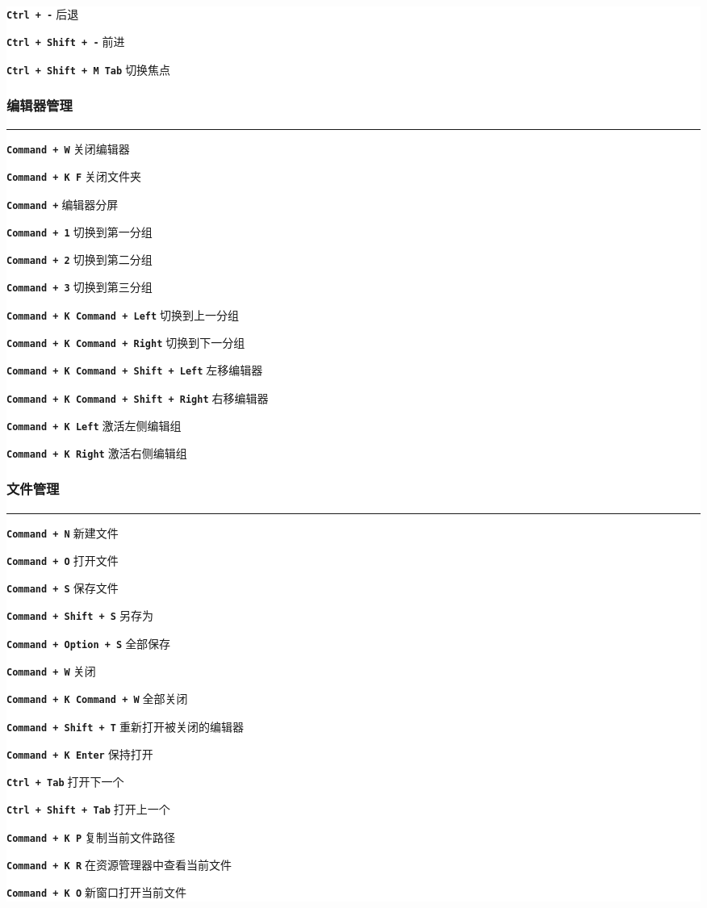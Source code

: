 **`Ctrl + -`** 后退 

**`Ctrl + Shift + -`** 前进 

**`Ctrl + Shift + M Tab`** 切换焦点 


### 编辑器管理
---
**`Command + W`** 关闭编辑器 

**`Command + K F`** 关闭文件夹 

**`Command +`**  编辑器分屏 

**`Command + 1`** 切换到第一分组 

**`Command + 2`** 切换到第二分组 

**`Command + 3`** 切换到第三分组 

**`Command + K Command + Left`** 切换到上一分组 

**`Command + K Command + Right`** 切换到下一分组 

**`Command + K Command + Shift + Left`** 左移编辑器 

**`Command + K Command + Shift + Right`** 右移编辑器 

**`Command + K Left`** 激活左侧编辑组 

**`Command + K Right`** 激活右侧编辑组 


### 文件管理
---
**`Command + N`** 新建文件 

**`Command + O`** 打开文件 

**`Command + S`** 保存文件 

**`Command + Shift + S`** 另存为 

**`Command + Option + S`** 全部保存 

**`Command + W`** 关闭 

**`Command + K Command + W`** 全部关闭 

**`Command + Shift + T`** 重新打开被关闭的编辑器 

**`Command + K Enter`** 保持打开 

**`Ctrl + Tab`** 打开下一个 

**`Ctrl + Shift + Tab`** 打开上一个 

**`Command + K P`** 复制当前文件路径 

**`Command + K R`** 在资源管理器中查看当前文件 

**`Command + K O`** 新窗口打开当前文件 
